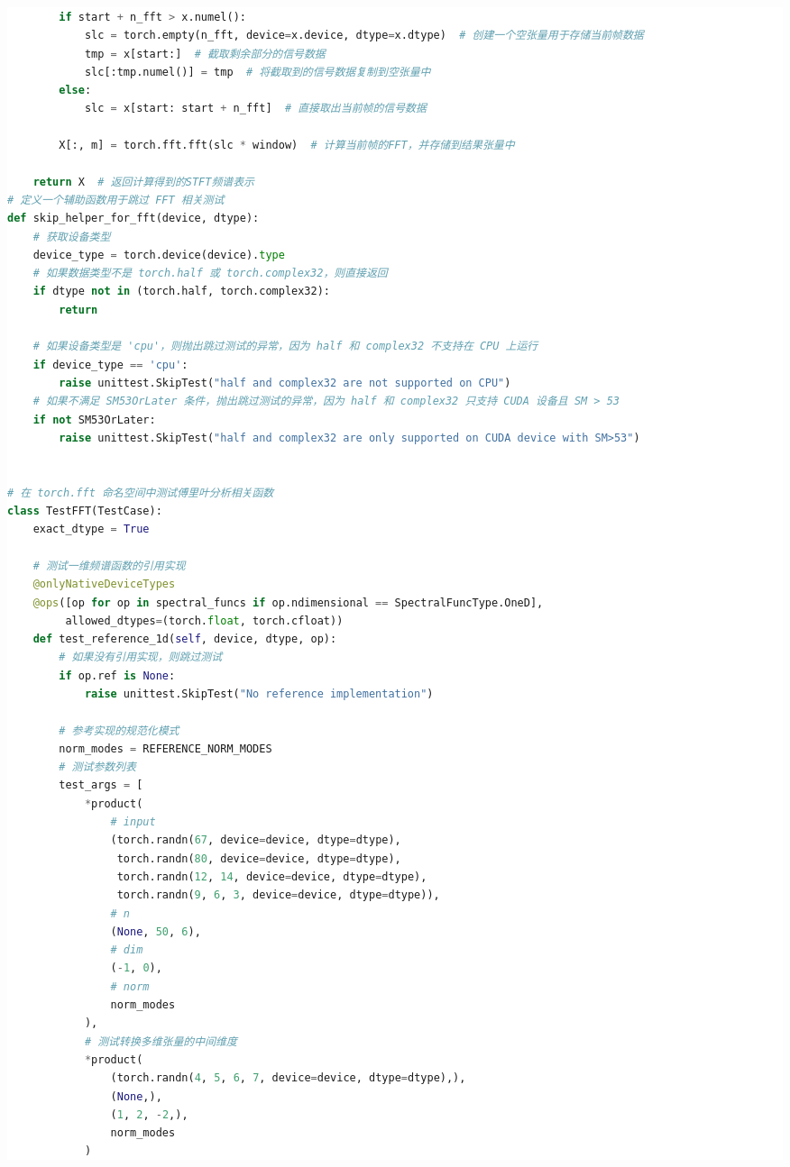 ```py
        if start + n_fft > x.numel():
            slc = torch.empty(n_fft, device=x.device, dtype=x.dtype)  # 创建一个空张量用于存储当前帧数据
            tmp = x[start:]  # 截取剩余部分的信号数据
            slc[:tmp.numel()] = tmp  # 将截取到的信号数据复制到空张量中
        else:
            slc = x[start: start + n_fft]  # 直接取出当前帧的信号数据
    
        X[:, m] = torch.fft.fft(slc * window)  # 计算当前帧的FFT，并存储到结果张量中
    
    return X  # 返回计算得到的STFT频谱表示
# 定义一个辅助函数用于跳过 FFT 相关测试
def skip_helper_for_fft(device, dtype):
    # 获取设备类型
    device_type = torch.device(device).type
    # 如果数据类型不是 torch.half 或 torch.complex32，则直接返回
    if dtype not in (torch.half, torch.complex32):
        return

    # 如果设备类型是 'cpu'，则抛出跳过测试的异常，因为 half 和 complex32 不支持在 CPU 上运行
    if device_type == 'cpu':
        raise unittest.SkipTest("half and complex32 are not supported on CPU")
    # 如果不满足 SM53OrLater 条件，抛出跳过测试的异常，因为 half 和 complex32 只支持 CUDA 设备且 SM > 53
    if not SM53OrLater:
        raise unittest.SkipTest("half and complex32 are only supported on CUDA device with SM>53")


# 在 torch.fft 命名空间中测试傅里叶分析相关函数
class TestFFT(TestCase):
    exact_dtype = True

    # 测试一维频谱函数的引用实现
    @onlyNativeDeviceTypes
    @ops([op for op in spectral_funcs if op.ndimensional == SpectralFuncType.OneD],
         allowed_dtypes=(torch.float, torch.cfloat))
    def test_reference_1d(self, device, dtype, op):
        # 如果没有引用实现，则跳过测试
        if op.ref is None:
            raise unittest.SkipTest("No reference implementation")

        # 参考实现的规范化模式
        norm_modes = REFERENCE_NORM_MODES
        # 测试参数列表
        test_args = [
            *product(
                # input
                (torch.randn(67, device=device, dtype=dtype),
                 torch.randn(80, device=device, dtype=dtype),
                 torch.randn(12, 14, device=device, dtype=dtype),
                 torch.randn(9, 6, 3, device=device, dtype=dtype)),
                # n
                (None, 50, 6),
                # dim
                (-1, 0),
                # norm
                norm_modes
            ),
            # 测试转换多维张量的中间维度
            *product(
                (torch.randn(4, 5, 6, 7, device=device, dtype=dtype),),
                (None,),
                (1, 2, -2,),
                norm_modes
            )
```